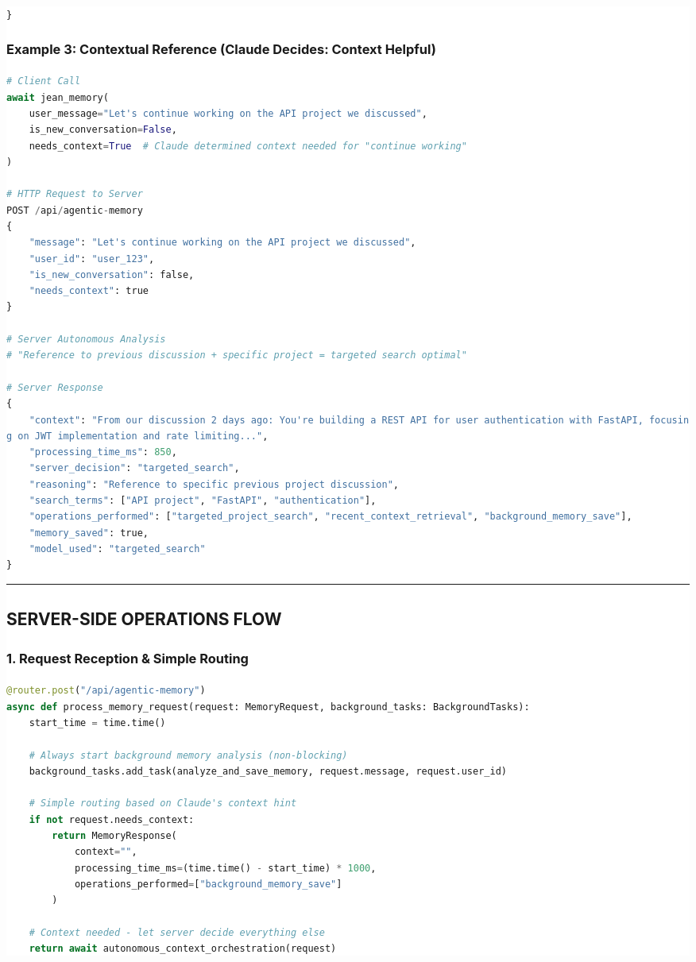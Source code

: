 ```python
}
```

### Example 3: Contextual Reference (Claude Decides: Context Helpful)
```python
# Client Call
await jean_memory(
    user_message="Let's continue working on the API project we discussed",
    is_new_conversation=False,
    needs_context=True  # Claude determined context needed for "continue working"
)

# HTTP Request to Server
POST /api/agentic-memory
{
    "message": "Let's continue working on the API project we discussed",
    "user_id": "user_123",
    "is_new_conversation": false,
    "needs_context": true
}

# Server Autonomous Analysis  
# "Reference to previous discussion + specific project = targeted search optimal"

# Server Response
{
    "context": "From our discussion 2 days ago: You're building a REST API for user authentication with FastAPI, focusing on JWT implementation and rate limiting...",
    "processing_time_ms": 850,
    "server_decision": "targeted_search",
    "reasoning": "Reference to specific previous project discussion",
    "search_terms": ["API project", "FastAPI", "authentication"],
    "operations_performed": ["targeted_project_search", "recent_context_retrieval", "background_memory_save"],
    "memory_saved": true,
    "model_used": "targeted_search"
}
```

---

## SERVER-SIDE OPERATIONS FLOW

### 1. Request Reception & Simple Routing
```python
@router.post("/api/agentic-memory")
async def process_memory_request(request: MemoryRequest, background_tasks: BackgroundTasks):
    start_time = time.time()
    
    # Always start background memory analysis (non-blocking)
    background_tasks.add_task(analyze_and_save_memory, request.message, request.user_id)
    
    # Simple routing based on Claude's context hint
    if not request.needs_context:
        return MemoryResponse(
            context="", 
            processing_time_ms=(time.time() - start_time) * 1000,
            operations_performed=["background_memory_save"]
        )
    
    # Context needed - let server decide everything else
    return await autonomous_context_orchestration(request)
```